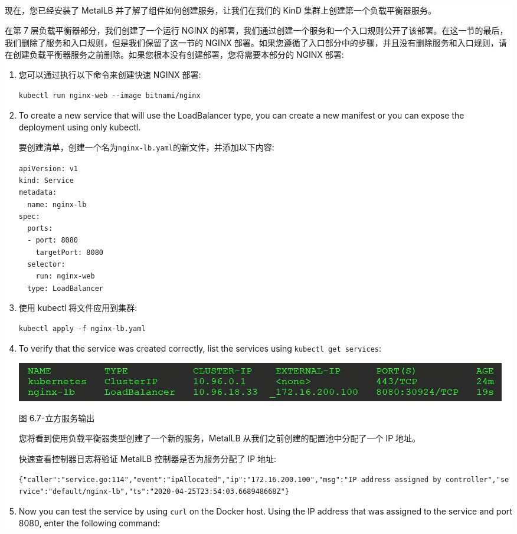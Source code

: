 现在，您已经安装了 MetalLB 并了解了组件如何创建服务，让我们在我们的 KinD 集群上创建第一个负载平衡器服务。

在第 7 层负载平衡器部分，我们创建了一个运行 NGINX 的部署，我们通过创建一个服务和一个入口规则公开了该部署。在这一节的最后，我们删除了服务和入口规则，但是我们保留了这一节的 NGINX 部署。如果您遵循了入口部分中的步骤，并且没有删除服务和入口规则，请在创建负载平衡器服务之前删除。如果您根本没有创建部署，您将需要本部分的 NGINX 部署:

1.  您可以通过执行以下命令来创建快速 NGINX 部署:

    ```
    kubectl run nginx-web --image bitnami/nginx
    ```

2.  To create a new service that will use the LoadBalancer type, you can create a new manifest or you can expose the deployment using only kubectl.

    要创建清单，创建一个名为`nginx-lb.yaml`的新文件，并添加以下内容:

    ```
    apiVersion: v1
    kind: Service
    metadata:
      name: nginx-lb
    spec:
      ports:
      - port: 8080
        targetPort: 8080
      selector:
        run: nginx-web
      type: LoadBalancer
    ```

3.  使用 kubectl 将文件应用到集群:

    ```
    kubectl apply -f nginx-lb.yaml
    ```

4.  To verify that the service was created correctly, list the services using `kubectl get services`:

    ![Figure 6.7 – Kubectl service output ](img/Fig_6.7_B15514.jpg)

    图 6.7-立方服务输出

    您将看到使用负载平衡器类型创建了一个新的服务，MetalLB 从我们之前创建的配置池中分配了一个 IP 地址。

    快速查看控制器日志将验证 MetalLB 控制器是否为服务分配了 IP 地址:

    ```
    {"caller":"service.go:114","event":"ipAllocated","ip":"172.16.200.100","msg":"IP address assigned by controller","service":"default/nginx-lb","ts":"2020-04-25T23:54:03.668948668Z"}
    ```

5.  Now you can test the service by using `curl` on the Docker host. Using the IP address that was assigned to the service and port 8080, enter the following command:
